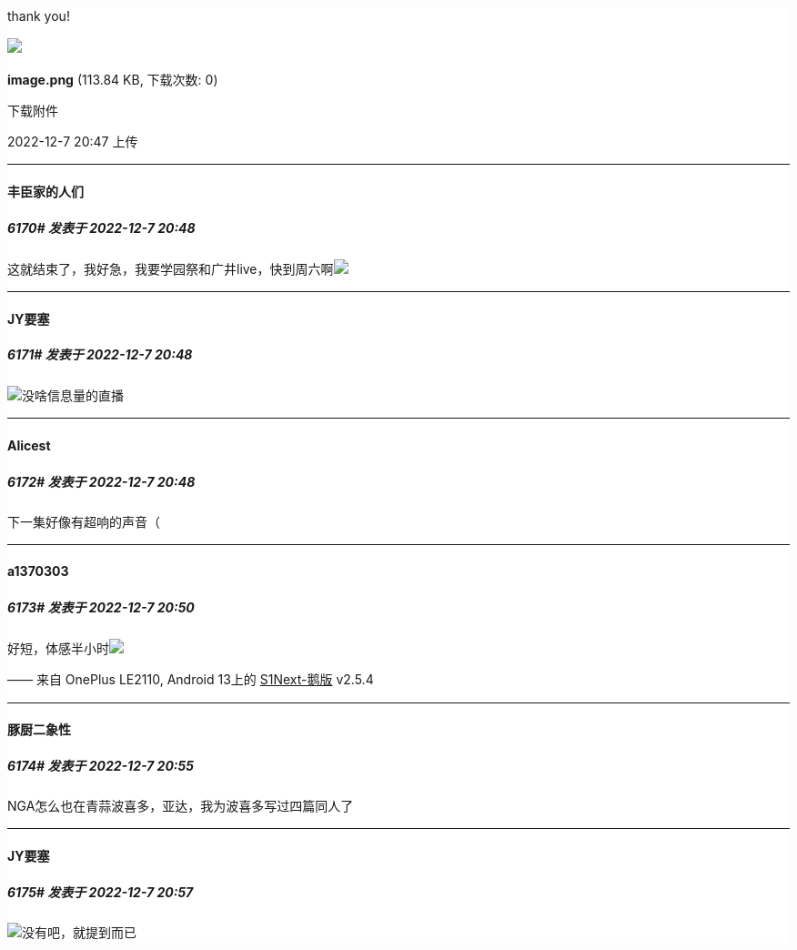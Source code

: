 thank you!

<img src="https://img.saraba1st.com/forum/202212/07/204700inj773f073xhqc85.png" referrerpolicy="no-referrer">

<strong>image.png</strong> (113.84 KB, 下载次数: 0)

下载附件

2022-12-7 20:47 上传

*****

####  丰臣家的人们  
##### 6170#       发表于 2022-12-7 20:48

这就结束了，我好急，我要学园祭和广井live，快到周六啊<img src="https://static.saraba1st.com/image/smiley/face2017/068.png" referrerpolicy="no-referrer">

*****

####  JY要塞  
##### 6171#       发表于 2022-12-7 20:48

<img src="https://static.saraba1st.com/image/smiley/face2017/037.png" referrerpolicy="no-referrer">没啥信息量的直播

*****

####  Alicest  
##### 6172#       发表于 2022-12-7 20:48

下一集好像有超响的声音（

*****

####  a1370303  
##### 6173#       发表于 2022-12-7 20:50

好短，体感半小时<img src="https://static.saraba1st.com/image/smiley/face2017/210.gif" referrerpolicy="no-referrer">

—— 来自 OnePlus LE2110, Android 13上的 [S1Next-鹅版](https://github.com/ykrank/S1-Next/releases) v2.5.4



*****

####  豚厨二象性  
##### 6174#       发表于 2022-12-7 20:55

NGA怎么也在青蒜波喜多，亚达，我为波喜多写过四篇同人了

*****

####  JY要塞  
##### 6175#       发表于 2022-12-7 20:57

<img src="https://static.saraba1st.com/image/smiley/face2017/067.png" referrerpolicy="no-referrer">没有吧，就提到而已
